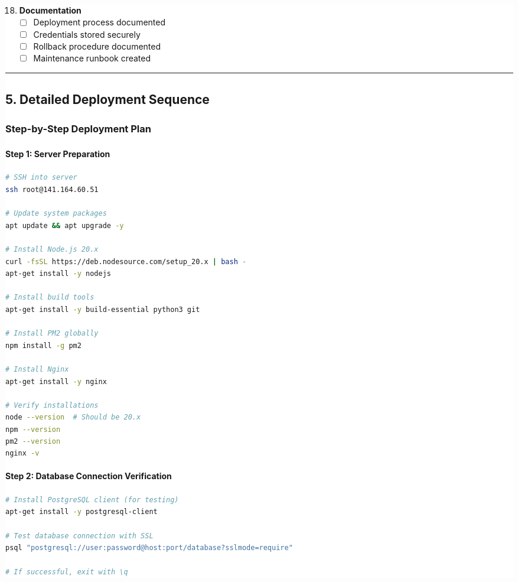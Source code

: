 18. **Documentation**
    - [ ] Deployment process documented
    - [ ] Credentials stored securely
    - [ ] Rollback procedure documented
    - [ ] Maintenance runbook created

---

## 5. Detailed Deployment Sequence

### Step-by-Step Deployment Plan

#### **Step 1: Server Preparation**

```bash
# SSH into server
ssh root@141.164.60.51

# Update system packages
apt update && apt upgrade -y

# Install Node.js 20.x
curl -fsSL https://deb.nodesource.com/setup_20.x | bash -
apt-get install -y nodejs

# Install build tools
apt-get install -y build-essential python3 git

# Install PM2 globally
npm install -g pm2

# Install Nginx
apt-get install -y nginx

# Verify installations
node --version  # Should be 20.x
npm --version
pm2 --version
nginx -v
```

#### **Step 2: Database Connection Verification**

```bash
# Install PostgreSQL client (for testing)
apt-get install -y postgresql-client

# Test database connection with SSL
psql "postgresql://user:password@host:port/database?sslmode=require"

# If successful, exit with \q
```
